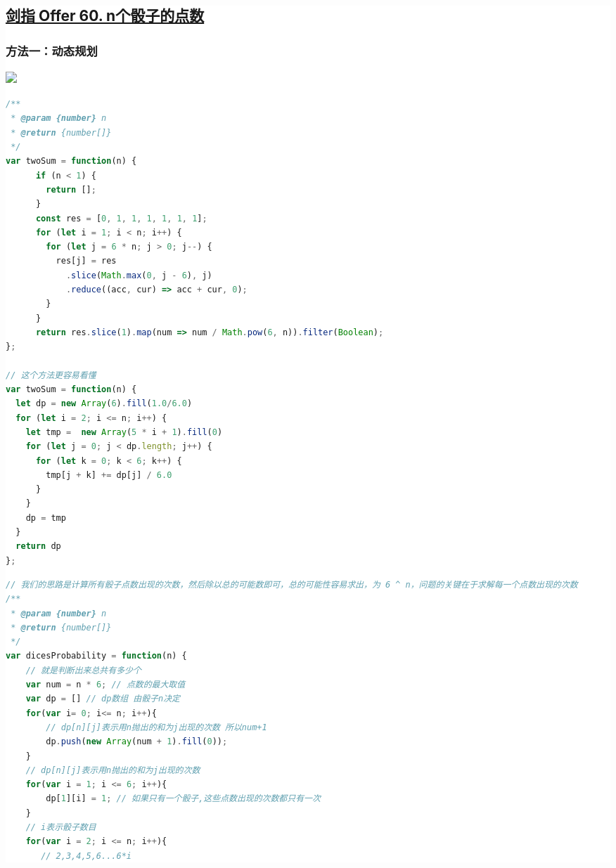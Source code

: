 ## [剑指 Offer 60. n个骰子的点数](https://leetcode-cn.com/problems/nge-tou-zi-de-dian-shu-lcof/)

### 方法一：动态规划

![](K:\Coder\笔记\LeetCode刷题\images\剑指Offer\60.png)

```js
/**
 * @param {number} n
 * @return {number[]}
 */
var twoSum = function(n) {
      if (n < 1) {
        return [];
      }
      const res = [0, 1, 1, 1, 1, 1, 1];
      for (let i = 1; i < n; i++) {
        for (let j = 6 * n; j > 0; j--) {
          res[j] = res
            .slice(Math.max(0, j - 6), j)
            .reduce((acc, cur) => acc + cur, 0);
        }
      }
      return res.slice(1).map(num => num / Math.pow(6, n)).filter(Boolean);
};

// 这个方法更容易看懂
var twoSum = function(n) {
  let dp = new Array(6).fill(1.0/6.0)
  for (let i = 2; i <= n; i++) {
    let tmp =  new Array(5 * i + 1).fill(0)
    for (let j = 0; j < dp.length; j++) {
      for (let k = 0; k < 6; k++) {
        tmp[j + k] += dp[j] / 6.0
      }
    }
    dp = tmp
  }
  return dp
};
```

```js
// 我们的思路是计算所有骰子点数出现的次数，然后除以总的可能数即可，总的可能性容易求出，为 6 ^ n，问题的关键在于求解每一个点数出现的次数
/**
 * @param {number} n
 * @return {number[]}
 */
var dicesProbability = function(n) {
    // 就是判断出来总共有多少个
    var num = n * 6; // 点数的最大取值
    var dp = [] // dp数组 由骰子n决定
    for(var i= 0; i<= n; i++){
        // dp[n][j]表示用n抛出的和为j出现的次数 所以num+1
        dp.push(new Array(num + 1).fill(0));
    }
    // dp[n][j]表示用n抛出的和为j出现的次数
    for(var i = 1; i <= 6; i++){
        dp[1][i] = 1; // 如果只有一个骰子,这些点数出现的次数都只有一次
    }
    // i表示骰子数目
    for(var i = 2; i <= n; i++){
       // 2,3,4,5,6...6*i
```